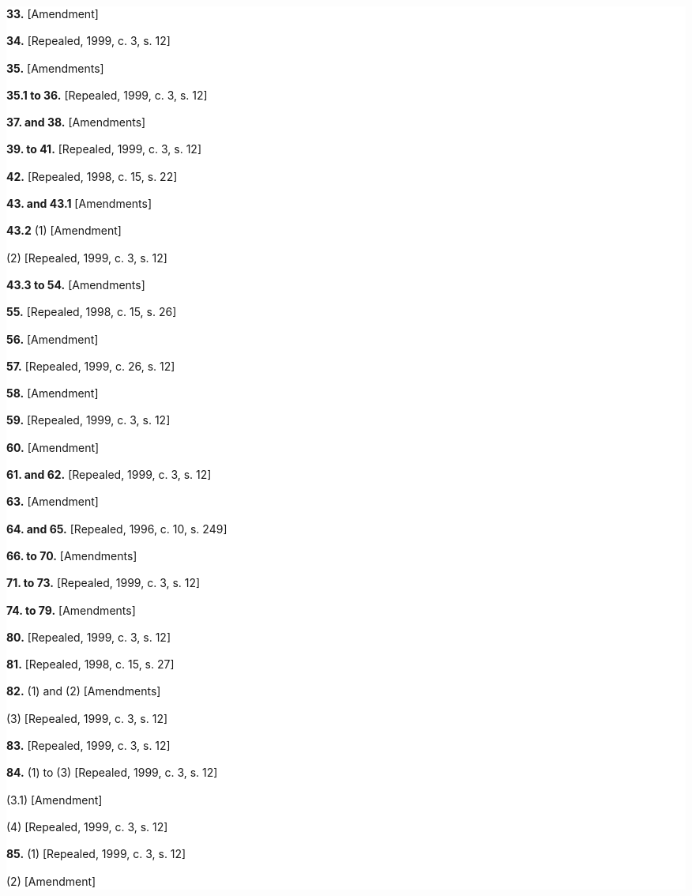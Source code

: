 **33.** [Amendment]

**34.** [Repealed, 1999, c. 3, s. 12]

**35.** [Amendments]

**35.1 to 36.** [Repealed, 1999, c. 3, s. 12]

**37\. and 38.** [Amendments]

**39\. to 41.** [Repealed, 1999, c. 3, s. 12]

**42.** [Repealed, 1998, c. 15, s. 22]

**43\. and 43.1** [Amendments]

**43.2** (1) [Amendment]

(2) [Repealed, 1999, c. 3, s. 12]

**43.3 to 54.** [Amendments]

**55.** [Repealed, 1998, c. 15, s. 26]

**56.** [Amendment]

**57.** [Repealed, 1999, c. 26, s. 12]

**58.** [Amendment]

**59.** [Repealed, 1999, c. 3, s. 12]

**60.** [Amendment]

**61\. and 62.** [Repealed, 1999, c. 3, s. 12]

**63.** [Amendment]

**64\. and 65.** [Repealed, 1996, c. 10, s. 249]

**66\. to 70.** [Amendments]

**71\. to 73.** [Repealed, 1999, c. 3, s. 12]

**74\. to 79.** [Amendments]

**80.** [Repealed, 1999, c. 3, s. 12]

**81.** [Repealed, 1998, c. 15, s. 27]

**82.** (1) and (2) [Amendments]

(3) [Repealed, 1999, c. 3, s. 12]

**83.** [Repealed, 1999, c. 3, s. 12]

**84.** (1) to (3) [Repealed, 1999, c. 3, s. 12]

(3.1) [Amendment]

(4) [Repealed, 1999, c. 3, s. 12]

**85.** (1) [Repealed, 1999, c. 3, s. 12]

(2) [Amendment]
